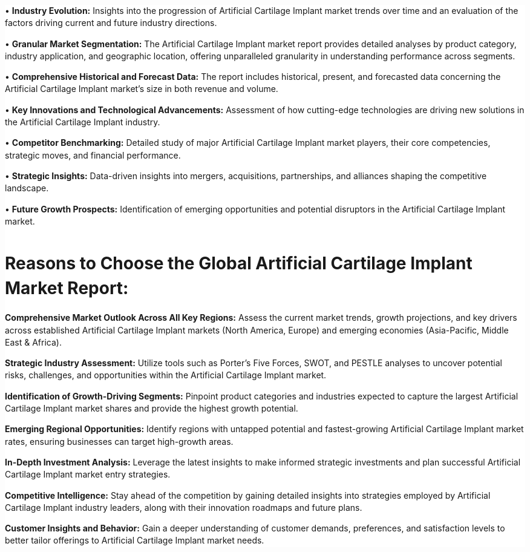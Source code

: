 • <strong>Industry Evolution:</strong> Insights into the progression of Artificial Cartilage Implant market trends over time and an evaluation of the factors driving current and future industry directions.

• <strong>Granular Market Segmentation:</strong> The Artificial Cartilage Implant market report provides detailed analyses by product category, industry application, and geographic location, offering unparalleled granularity in understanding performance across segments.

• <strong>Comprehensive Historical and Forecast Data:</strong> The report includes historical, present, and forecasted data concerning the Artificial Cartilage Implant market’s size in both revenue and volume.

• <strong>Key Innovations and Technological Advancements:</strong> Assessment of how cutting-edge technologies are driving new solutions in the Artificial Cartilage Implant industry.

• <strong>Competitor Benchmarking:</strong> Detailed study of major Artificial Cartilage Implant market players, their core competencies, strategic moves, and financial performance.

• <strong>Strategic Insights:</strong> Data-driven insights into mergers, acquisitions, partnerships, and alliances shaping the competitive landscape.

• <strong>Future Growth Prospects:</strong> Identification of emerging opportunities and potential disruptors in the Artificial Cartilage Implant market.

# <strong>Reasons to Choose the Global Artificial Cartilage Implant Market Report:</strong>

<strong>Comprehensive Market Outlook Across All Key Regions:</strong>
Assess the current market trends, growth projections, and key drivers across established Artificial Cartilage Implant markets (North America, Europe) and emerging economies (Asia-Pacific, Middle East & Africa).

<strong>Strategic Industry Assessment:</strong>
Utilize tools such as Porter’s Five Forces, SWOT, and PESTLE analyses to uncover potential risks, challenges, and opportunities within the Artificial Cartilage Implant market.

<strong>Identification of Growth-Driving Segments:</strong>
Pinpoint product categories and industries expected to capture the largest Artificial Cartilage Implant market shares and provide the highest growth potential.

<strong>Emerging Regional Opportunities:</strong>
Identify regions with untapped potential and fastest-growing Artificial Cartilage Implant market rates, ensuring businesses can target high-growth areas.

<strong>In-Depth Investment Analysis:</strong>
Leverage the latest insights to make informed strategic investments and plan successful Artificial Cartilage Implant market entry strategies.

<strong>Competitive Intelligence:</strong>
Stay ahead of the competition by gaining detailed insights into strategies employed by Artificial Cartilage Implant industry leaders, along with their innovation roadmaps and future plans.

<strong>Customer Insights and Behavior:</strong>
Gain a deeper understanding of customer demands, preferences, and satisfaction levels to better tailor offerings to Artificial Cartilage Implant market needs.
